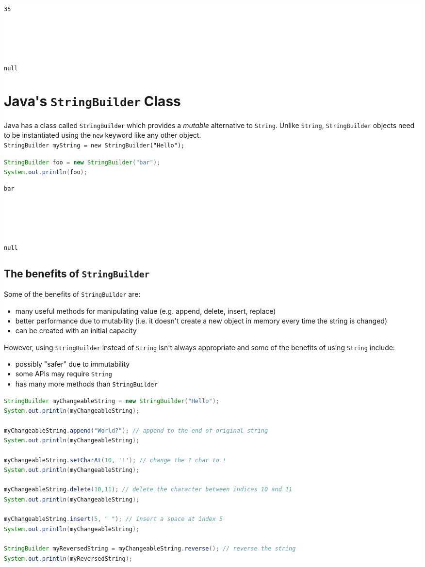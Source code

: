     35





    null



# Java's `StringBuilder` Class
Java has a class called `StringBuilder` which provides a *mutable* alternative to `String`. Unlike `String`, `StringBuilder` objects need to be instantiated using the `new` keyword like any other object.
<br>`StringBuilder myString = new StringBuilder("Hello");`


```Java
StringBuilder foo = new StringBuilder("bar");
System.out.println(foo);
```

    bar





    null



## The benefits of `StringBuilder`
Some of the benefits of `StringBuilder` are:
- many useful methods for manipulating value (e.g. append, delete, insert, replace)
- better performance due to mutability (i.e. it doesn't create a new object in memory every time the string is changed)
- can be created with an initial capacity

However, using `StringBuilder` instead of `String` isn't always appropriate and some of the benefits of using `String` include:
- possibly "safer" due to immutability
- some APIs may require `String`
- has many more methods than `StringBuilder`


```Java
StringBuilder myChangeableString = new StringBuilder("Hello");
System.out.println(myChangeableString);

myChangeableString.append("World?"); // append to the end of original string
System.out.println(myChangeableString);

myChangeableString.setCharAt(10, '!'); // change the ? char to !
System.out.println(myChangeableString);

myChangeableString.delete(10,11); // delete the character between indices 10 and 11
System.out.println(myChangeableString);

myChangeableString.insert(5, " "); // insert a space at index 5
System.out.println(myChangeableString);

StringBuilder myReversedString = myChangeableString.reverse(); // reverse the string
System.out.println(myReversedString);
```
